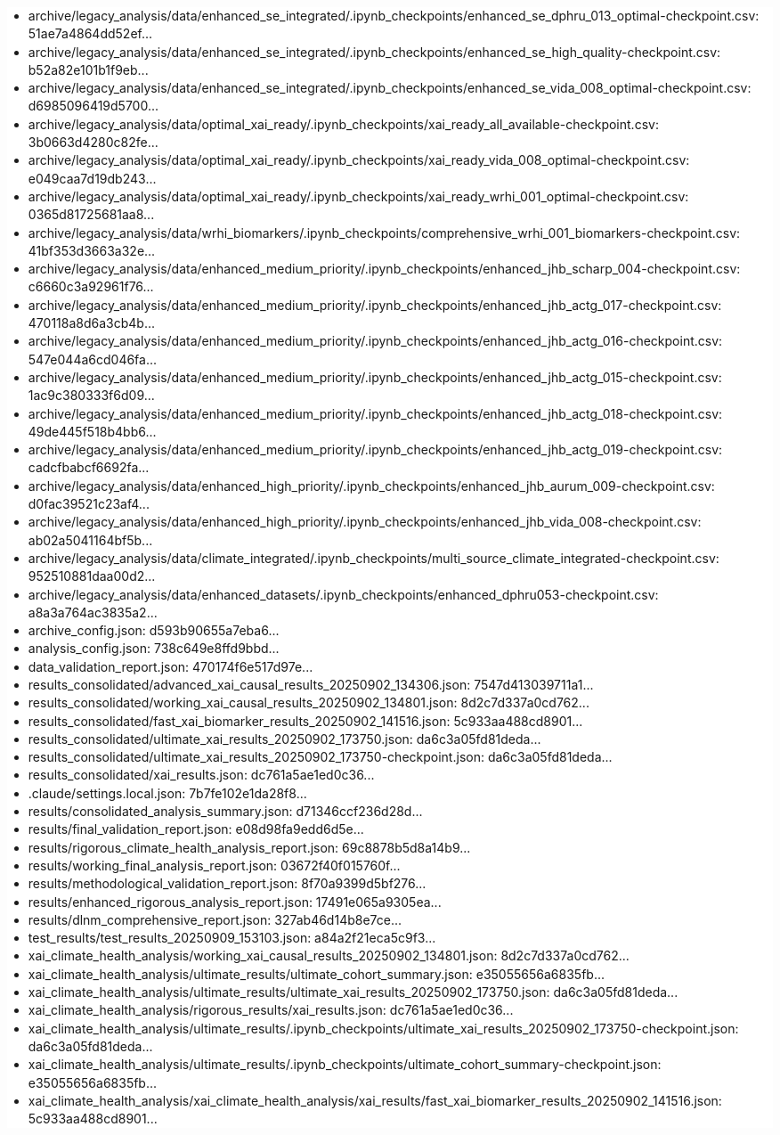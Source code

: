   - archive/legacy_analysis/data/enhanced_se_integrated/.ipynb_checkpoints/enhanced_se_dphru_013_optimal-checkpoint.csv: 51ae7a4864dd52ef...
  - archive/legacy_analysis/data/enhanced_se_integrated/.ipynb_checkpoints/enhanced_se_high_quality-checkpoint.csv: b52a82e101b1f9eb...
  - archive/legacy_analysis/data/enhanced_se_integrated/.ipynb_checkpoints/enhanced_se_vida_008_optimal-checkpoint.csv: d6985096419d5700...
  - archive/legacy_analysis/data/optimal_xai_ready/.ipynb_checkpoints/xai_ready_all_available-checkpoint.csv: 3b0663d4280c82fe...
  - archive/legacy_analysis/data/optimal_xai_ready/.ipynb_checkpoints/xai_ready_vida_008_optimal-checkpoint.csv: e049caa7d19db243...
  - archive/legacy_analysis/data/optimal_xai_ready/.ipynb_checkpoints/xai_ready_wrhi_001_optimal-checkpoint.csv: 0365d81725681aa8...
  - archive/legacy_analysis/data/wrhi_biomarkers/.ipynb_checkpoints/comprehensive_wrhi_001_biomarkers-checkpoint.csv: 41bf353d3663a32e...
  - archive/legacy_analysis/data/enhanced_medium_priority/.ipynb_checkpoints/enhanced_jhb_scharp_004-checkpoint.csv: c6660c3a92961f76...
  - archive/legacy_analysis/data/enhanced_medium_priority/.ipynb_checkpoints/enhanced_jhb_actg_017-checkpoint.csv: 470118a8d6a3cb4b...
  - archive/legacy_analysis/data/enhanced_medium_priority/.ipynb_checkpoints/enhanced_jhb_actg_016-checkpoint.csv: 547e044a6cd046fa...
  - archive/legacy_analysis/data/enhanced_medium_priority/.ipynb_checkpoints/enhanced_jhb_actg_015-checkpoint.csv: 1ac9c380333f6d09...
  - archive/legacy_analysis/data/enhanced_medium_priority/.ipynb_checkpoints/enhanced_jhb_actg_018-checkpoint.csv: 49de445f518b4bb6...
  - archive/legacy_analysis/data/enhanced_medium_priority/.ipynb_checkpoints/enhanced_jhb_actg_019-checkpoint.csv: cadcfbabcf6692fa...
  - archive/legacy_analysis/data/enhanced_high_priority/.ipynb_checkpoints/enhanced_jhb_aurum_009-checkpoint.csv: d0fac39521c23af4...
  - archive/legacy_analysis/data/enhanced_high_priority/.ipynb_checkpoints/enhanced_jhb_vida_008-checkpoint.csv: ab02a5041164bf5b...
  - archive/legacy_analysis/data/climate_integrated/.ipynb_checkpoints/multi_source_climate_integrated-checkpoint.csv: 952510881daa00d2...
  - archive/legacy_analysis/data/enhanced_datasets/.ipynb_checkpoints/enhanced_dphru053-checkpoint.csv: a8a3a764ac3835a2...
  - archive_config.json: d593b90655a7eba6...
  - analysis_config.json: 738c649e8ffd9bbd...
  - data_validation_report.json: 470174f6e517d97e...
  - results_consolidated/advanced_xai_causal_results_20250902_134306.json: 7547d413039711a1...
  - results_consolidated/working_xai_causal_results_20250902_134801.json: 8d2c7d337a0cd762...
  - results_consolidated/fast_xai_biomarker_results_20250902_141516.json: 5c933aa488cd8901...
  - results_consolidated/ultimate_xai_results_20250902_173750.json: da6c3a05fd81deda...
  - results_consolidated/ultimate_xai_results_20250902_173750-checkpoint.json: da6c3a05fd81deda...
  - results_consolidated/xai_results.json: dc761a5ae1ed0c36...
  - .claude/settings.local.json: 7b7fe102e1da28f8...
  - results/consolidated_analysis_summary.json: d71346ccf236d28d...
  - results/final_validation_report.json: e08d98fa9edd6d5e...
  - results/rigorous_climate_health_analysis_report.json: 69c8878b5d8a14b9...
  - results/working_final_analysis_report.json: 03672f40f015760f...
  - results/methodological_validation_report.json: 8f70a9399d5bf276...
  - results/enhanced_rigorous_analysis_report.json: 17491e065a9305ea...
  - results/dlnm_comprehensive_report.json: 327ab46d14b8e7ce...
  - test_results/test_results_20250909_153103.json: a84a2f21eca5c9f3...
  - xai_climate_health_analysis/working_xai_causal_results_20250902_134801.json: 8d2c7d337a0cd762...
  - xai_climate_health_analysis/ultimate_results/ultimate_cohort_summary.json: e35055656a6835fb...
  - xai_climate_health_analysis/ultimate_results/ultimate_xai_results_20250902_173750.json: da6c3a05fd81deda...
  - xai_climate_health_analysis/rigorous_results/xai_results.json: dc761a5ae1ed0c36...
  - xai_climate_health_analysis/ultimate_results/.ipynb_checkpoints/ultimate_xai_results_20250902_173750-checkpoint.json: da6c3a05fd81deda...
  - xai_climate_health_analysis/ultimate_results/.ipynb_checkpoints/ultimate_cohort_summary-checkpoint.json: e35055656a6835fb...
  - xai_climate_health_analysis/xai_climate_health_analysis/xai_results/fast_xai_biomarker_results_20250902_141516.json: 5c933aa488cd8901...